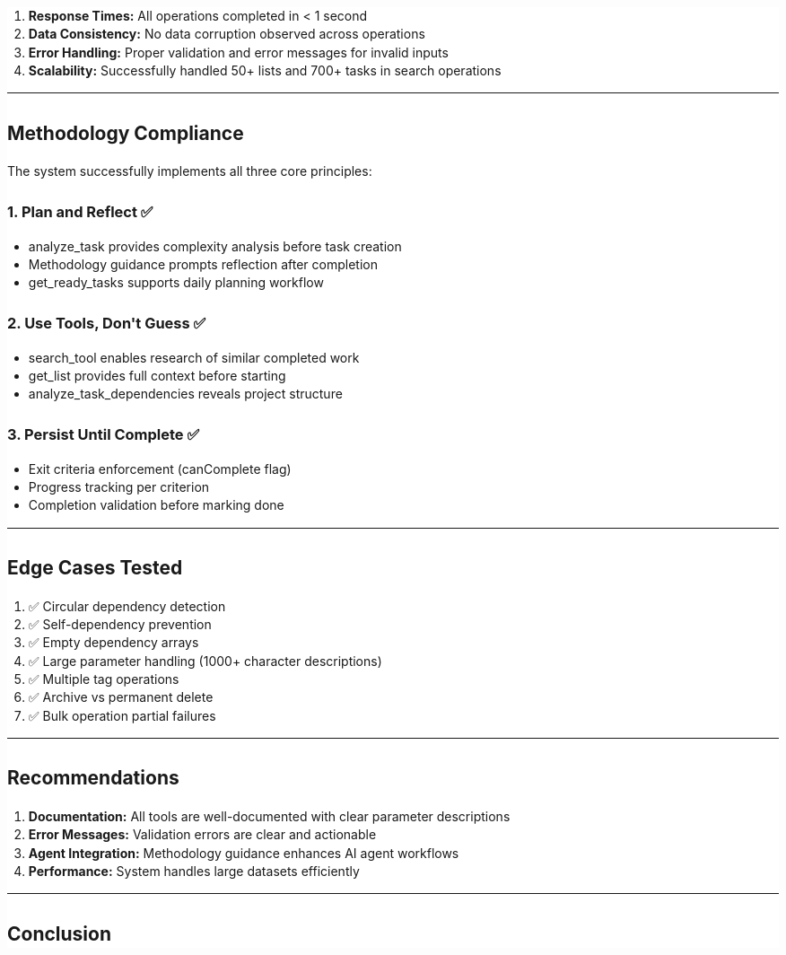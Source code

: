 1. **Response Times:** All operations completed in < 1 second
2. **Data Consistency:** No data corruption observed across operations
3. **Error Handling:** Proper validation and error messages for invalid inputs
4. **Scalability:** Successfully handled 50+ lists and 700+ tasks in search operations

---

## Methodology Compliance

The system successfully implements all three core principles:

### 1. Plan and Reflect ✅
- analyze_task provides complexity analysis before task creation
- Methodology guidance prompts reflection after completion
- get_ready_tasks supports daily planning workflow

### 2. Use Tools, Don't Guess ✅
- search_tool enables research of similar completed work
- get_list provides full context before starting
- analyze_task_dependencies reveals project structure

### 3. Persist Until Complete ✅
- Exit criteria enforcement (canComplete flag)
- Progress tracking per criterion
- Completion validation before marking done

---

## Edge Cases Tested

1. ✅ Circular dependency detection
2. ✅ Self-dependency prevention
3. ✅ Empty dependency arrays
4. ✅ Large parameter handling (1000+ character descriptions)
5. ✅ Multiple tag operations
6. ✅ Archive vs permanent delete
7. ✅ Bulk operation partial failures

---

## Recommendations

1. **Documentation:** All tools are well-documented with clear parameter descriptions
2. **Error Messages:** Validation errors are clear and actionable
3. **Agent Integration:** Methodology guidance enhances AI agent workflows
4. **Performance:** System handles large datasets efficiently

---

## Conclusion
